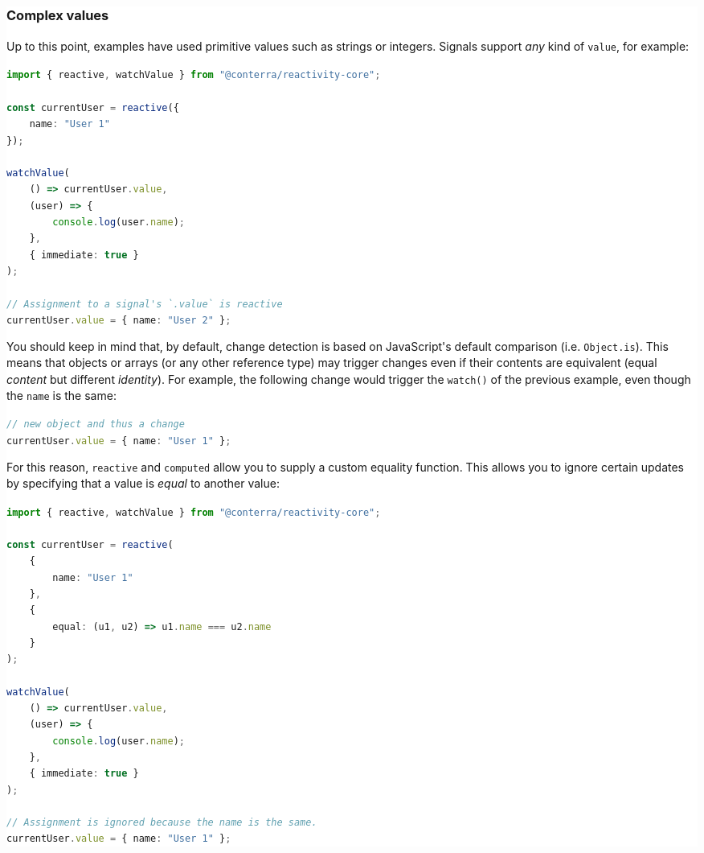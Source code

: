 ### Complex values

Up to this point, examples have used primitive values such as strings or integers.
Signals support _any_ kind of `value`, for example:

```ts
import { reactive, watchValue } from "@conterra/reactivity-core";

const currentUser = reactive({
    name: "User 1"
});

watchValue(
    () => currentUser.value,
    (user) => {
        console.log(user.name);
    },
    { immediate: true }
);

// Assignment to a signal's `.value` is reactive
currentUser.value = { name: "User 2" };
```

You should keep in mind that, by default, change detection is based on JavaScript's default comparison (i.e. `Object.is`).
This means that objects or arrays (or any other reference type) may trigger changes even if their contents are equivalent (equal _content_ but different _identity_).
For example, the following change would trigger the `watch()` of the previous example, even though the `name` is the same:

```ts
// new object and thus a change
currentUser.value = { name: "User 1" };
```

For this reason, `reactive` and `computed` allow you to supply a custom equality function.
This allows you to ignore certain updates by specifying that a value is _equal_ to another value:

```ts
import { reactive, watchValue } from "@conterra/reactivity-core";

const currentUser = reactive(
    {
        name: "User 1"
    },
    {
        equal: (u1, u2) => u1.name === u2.name
    }
);

watchValue(
    () => currentUser.value,
    (user) => {
        console.log(user.name);
    },
    { immediate: true }
);

// Assignment is ignored because the name is the same.
currentUser.value = { name: "User 1" };
```
